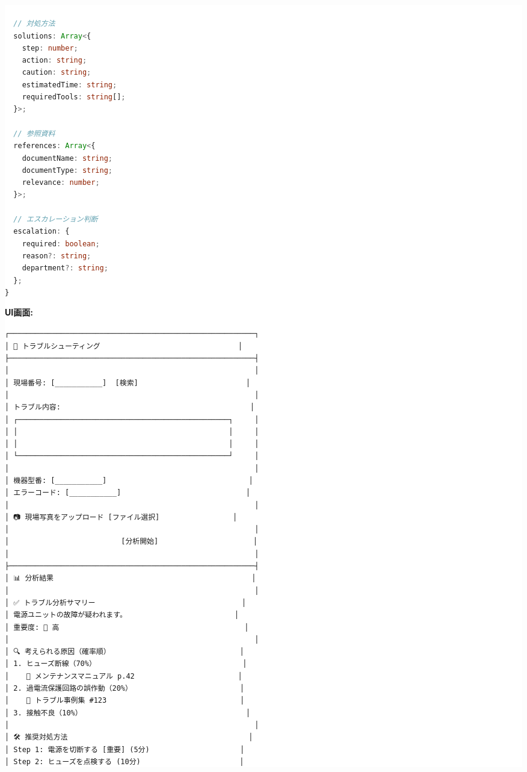 ```typescript
  
  // 対処方法
  solutions: Array<{
    step: number;
    action: string;
    caution: string;
    estimatedTime: string;
    requiredTools: string[];
  }>;
  
  // 参照資料
  references: Array<{
    documentName: string;
    documentType: string;
    relevance: number;
  }>;
  
  // エスカレーション判断
  escalation: {
    required: boolean;
    reason?: string;
    department?: string;
  };
}
```

**UI画面:**
```
┌─────────────────────────────────────────────────────────┐
│ 🔧 トラブルシューティング                                │
├─────────────────────────────────────────────────────────┤
│                                                         │
│ 現場番号: [___________]  [検索]                         │
│                                                         │
│ トラブル内容:                                            │
│ ┌─────────────────────────────────────────────────┐     │
│ │                                                 │     │
│ │                                                 │     │
│ └─────────────────────────────────────────────────┘     │
│                                                         │
│ 機器型番: [___________]                                 │
│ エラーコード: [___________]                             │
│                                                         │
│ 📷 現場写真をアップロード [ファイル選択]                 │
│                                                         │
│                          [分析開始]                      │
│                                                         │
├─────────────────────────────────────────────────────────┤
│ 📊 分析結果                                              │
│                                                         │
│ ✅ トラブル分析サマリー                                  │
│ 電源ユニットの故障が疑われます。                         │
│ 重要度: 🔴 高                                           │
│                                                         │
│ 🔍 考えられる原因（確率順）                              │
│ 1. ヒューズ断線（70%）                                  │
│    📄 メンテナンスマニュアル p.42                        │
│ 2. 過電流保護回路の誤作動（20%）                         │
│    📄 トラブル事例集 #123                               │
│ 3. 接触不良（10%）                                      │
│                                                         │
│ 🛠️ 推奨対処方法                                          │
│ Step 1: 電源を切断する [重要] (5分)                     │
│ Step 2: ヒューズを点検する (10分)                       │
```